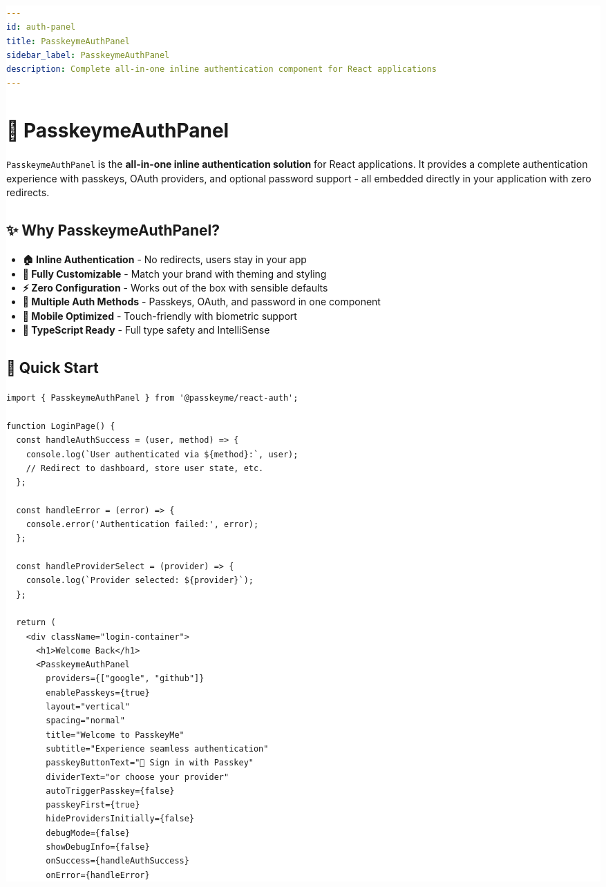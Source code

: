 ```yaml
---
id: auth-panel
title: PasskeymeAuthPanel
sidebar_label: PasskeymeAuthPanel
description: Complete all-in-one inline authentication component for React applications
---
```


# 🎨 PasskeymeAuthPanel

`PasskeymeAuthPanel` is the **all-in-one inline authentication solution** for React applications. It provides a complete authentication experience with passkeys, OAuth providers, and optional password support - all embedded directly in your application with zero redirects.

## ✨ **Why PasskeymeAuthPanel?**

- **🏠 Inline Authentication** - No redirects, users stay in your app
- **🎨 Fully Customizable** - Match your brand with theming and styling
- **⚡ Zero Configuration** - Works out of the box with sensible defaults
- **🔐 Multiple Auth Methods** - Passkeys, OAuth, and password in one component
- **📱 Mobile Optimized** - Touch-friendly with biometric support
- **🎯 TypeScript Ready** - Full type safety and IntelliSense

## 🚀 **Quick Start**

```tsx
import { PasskeymeAuthPanel } from '@passkeyme/react-auth';

function LoginPage() {
  const handleAuthSuccess = (user, method) => {
    console.log(`User authenticated via ${method}:`, user);
    // Redirect to dashboard, store user state, etc.
  };

  const handleError = (error) => {
    console.error('Authentication failed:', error);
  };

  const handleProviderSelect = (provider) => {
    console.log(`Provider selected: ${provider}`);
  };

  return (
    <div className="login-container">
      <h1>Welcome Back</h1>
      <PasskeymeAuthPanel
        providers={["google", "github"]}
        enablePasskeys={true}
        layout="vertical"
        spacing="normal"
        title="Welcome to PasskeyMe"
        subtitle="Experience seamless authentication"
        passkeyButtonText="🚀 Sign in with Passkey"
        dividerText="or choose your provider"
        autoTriggerPasskey={false}
        passkeyFirst={true}
        hideProvidersInitially={false}
        debugMode={false}
        showDebugInfo={false}
        onSuccess={handleAuthSuccess}
        onError={handleError}
```